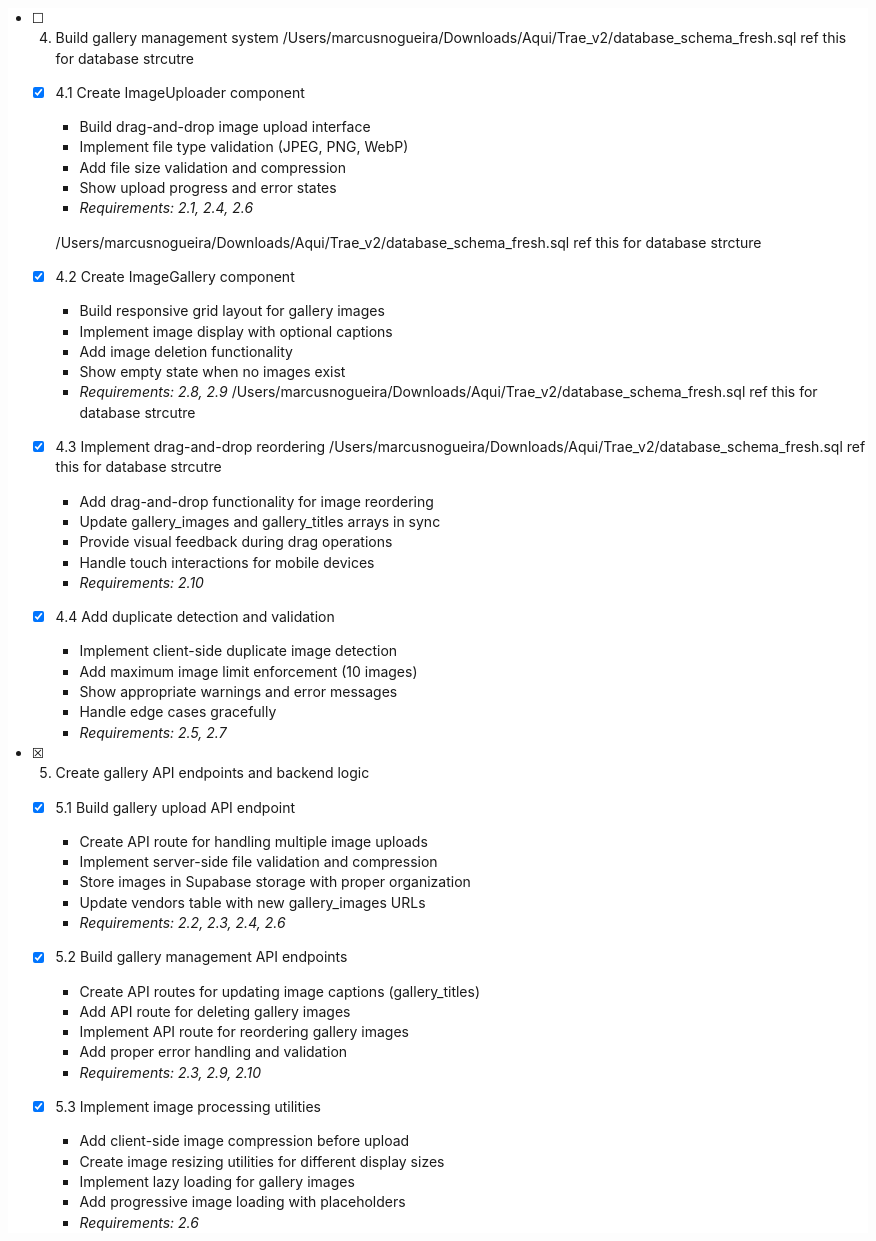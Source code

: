 - [ ] 4. Build gallery management system
/Users/marcusnogueira/Downloads/Aqui/Trae_v2/database_schema_fresh.sql ref this for database strcutre 
  - [x] 4.1 Create ImageUploader component
    - Build drag-and-drop image upload interface
    - Implement file type validation (JPEG, PNG, WebP)
    - Add file size validation and compression
    - Show upload progress and error states
    - _Requirements: 2.1, 2.4, 2.6_

    /Users/marcusnogueira/Downloads/Aqui/Trae_v2/database_schema_fresh.sql ref this for database strcture 

  - [x] 4.2 Create ImageGallery component
    - Build responsive grid layout for gallery images
    - Implement image display with optional captions
    - Add image deletion functionality
    - Show empty state when no images exist
    - _Requirements: 2.8, 2.9_
/Users/marcusnogueira/Downloads/Aqui/Trae_v2/database_schema_fresh.sql ref this for database strcutre 
  - [x] 4.3 Implement drag-and-drop reordering
  /Users/marcusnogueira/Downloads/Aqui/Trae_v2/database_schema_fresh.sql ref this for database strcutre 
    - Add drag-and-drop functionality for image reordering
    - Update gallery_images and gallery_titles arrays in sync
    - Provide visual feedback during drag operations
    - Handle touch interactions for mobile devices
    - _Requirements: 2.10_

  - [x] 4.4 Add duplicate detection and validation
    - Implement client-side duplicate image detection
    - Add maximum image limit enforcement (10 images)
    - Show appropriate warnings and error messages
    - Handle edge cases gracefully
    - _Requirements: 2.5, 2.7_

- [x] 5. Create gallery API endpoints and backend logic
  - [x] 5.1 Build gallery upload API endpoint
    - Create API route for handling multiple image uploads
    - Implement server-side file validation and compression
    - Store images in Supabase storage with proper organization
    - Update vendors table with new gallery_images URLs
    - _Requirements: 2.2, 2.3, 2.4, 2.6_

  - [x] 5.2 Build gallery management API endpoints
    - Create API routes for updating image captions (gallery_titles)
    - Add API route for deleting gallery images
    - Implement API route for reordering gallery images
    - Add proper error handling and validation
    - _Requirements: 2.3, 2.9, 2.10_

  - [x] 5.3 Implement image processing utilities
    - Add client-side image compression before upload
    - Create image resizing utilities for different display sizes
    - Implement lazy loading for gallery images
    - Add progressive image loading with placeholders
    - _Requirements: 2.6_
